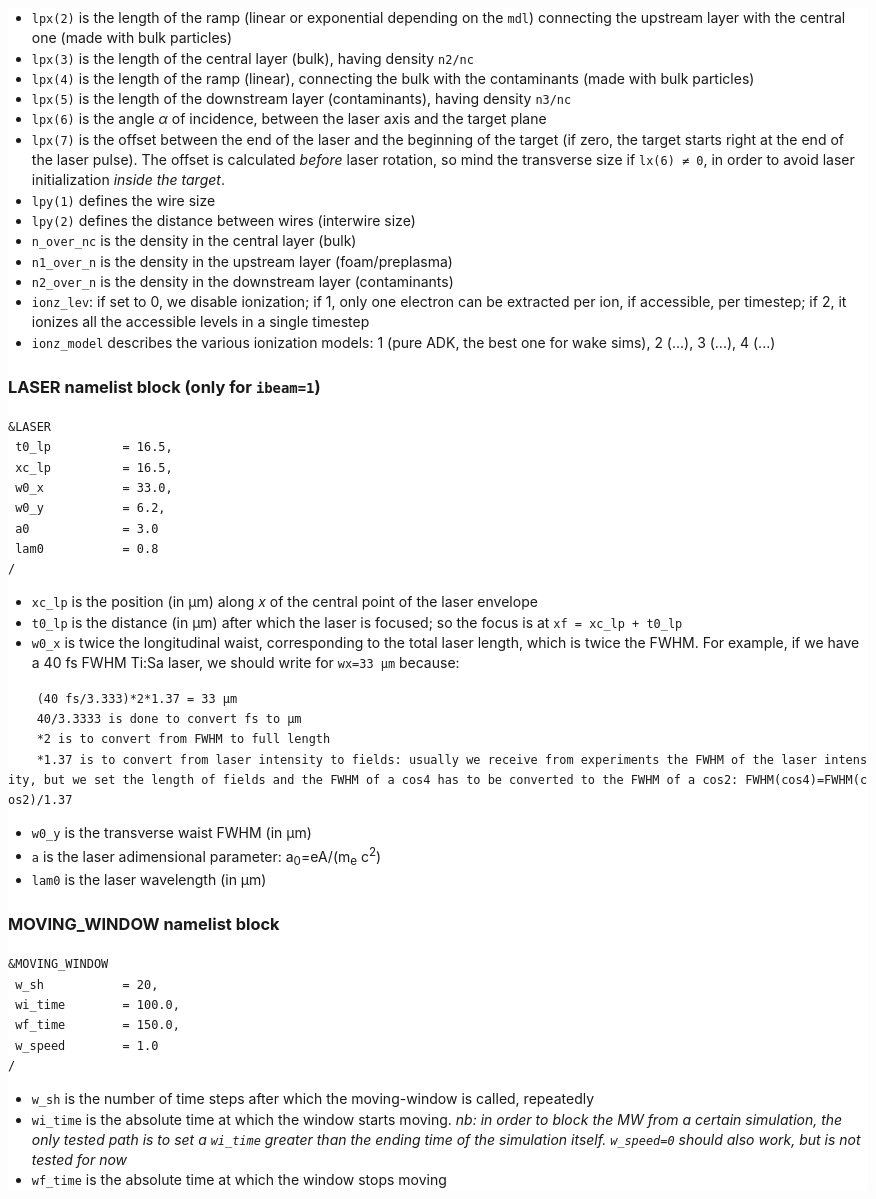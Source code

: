 + `lpx(2)` is the length of the ramp (linear or exponential depending on the `mdl`) connecting the upstream layer with the central one (made with bulk particles)
+ `lpx(3)` is the length of the central layer (bulk), having density `n2/nc`
+ `lpx(4)` is the length of the ramp (linear), connecting the bulk with the contaminants (made with bulk particles)
+ `lpx(5)` is the length of the downstream layer (contaminants), having density `n3/nc`
+ `lpx(6)` is the angle *α* of incidence, between the laser axis and the target plane
+ `lpx(7)` is the offset between the end of the laser and the beginning of the target (if zero, the target starts right at the end of the laser pulse). The offset is calculated *before* laser rotation, so mind the transverse size if `lx(6) ≠ 0`, in order to avoid laser initialization *inside the target*.
+ `lpy(1)` defines the wire size
+ `lpy(2)` defines the distance between wires (interwire size)
+ `n_over_nc` is the density in the central layer (bulk)
+ `n1_over_n` is the density in the upstream layer (foam/preplasma)
+ `n2_over_n` is the density in the downstream layer (contaminants)
+ `ionz_lev`: if set to 0, we disable ionization; if 1, only one electron can be extracted per ion, if accessible, per timestep; if 2, it ionizes all the accessible levels in a single timestep
+ `ionz_model` describes the various ionization models: 1 (pure ADK, the best one for wake sims), 2 (...), 3 (...), 4 (...)


### LASER namelist block (**only for `ibeam=1`**)
```
&LASER
 t0_lp          = 16.5,
 xc_lp          = 16.5,
 w0_x           = 33.0,
 w0_y           = 6.2,
 a0             = 3.0
 lam0           = 0.8
/
```
+ `xc_lp` is the position (in μm) along *x* of the central point of the laser envelope
+ `t0_lp` is the distance (in μm) after which the laser is focused; so the focus is at `xf = xc_lp + t0_lp`
+ `w0_x` is twice the longitudinal waist, corresponding to the total laser length, which is twice the FWHM. For example, if we have a 40 fs FWHM Ti:Sa laser, we should write for `wx=33 μm` because:
```
    (40 fs/3.333)*2*1.37 = 33 μm
    40/3.3333 is done to convert fs to μm
    *2 is to convert from FWHM to full length
    *1.37 is to convert from laser intensity to fields: usually we receive from experiments the FWHM of the laser intensity, but we set the length of fields and the FWHM of a cos4 has to be converted to the FWHM of a cos2: FWHM(cos4)=FWHM(cos2)/1.37
```
+ `w0_y` is the transverse waist FWHM (in μm)
+ `a` is the laser adimensional parameter: a<sub>0</sub>=eA/(m<sub>e</sub> c<sup>2</sup>)
+ `lam0` is the laser wavelength (in μm)


### MOVING_WINDOW namelist block
```
&MOVING_WINDOW
 w_sh           = 20,
 wi_time        = 100.0,
 wf_time        = 150.0,
 w_speed        = 1.0
/
```
+ `w_sh` is the number of time steps after which the moving-window is called, repeatedly
+ `wi_time` is the absolute time at which the window starts moving. *nb: in order to block the MW from a certain simulation, the only tested path is to set a `wi_time` greater than the ending time of the simulation itself. `w_speed=0` should also work, but is not tested for now*
+ `wf_time` is the absolute time at which the window stops moving